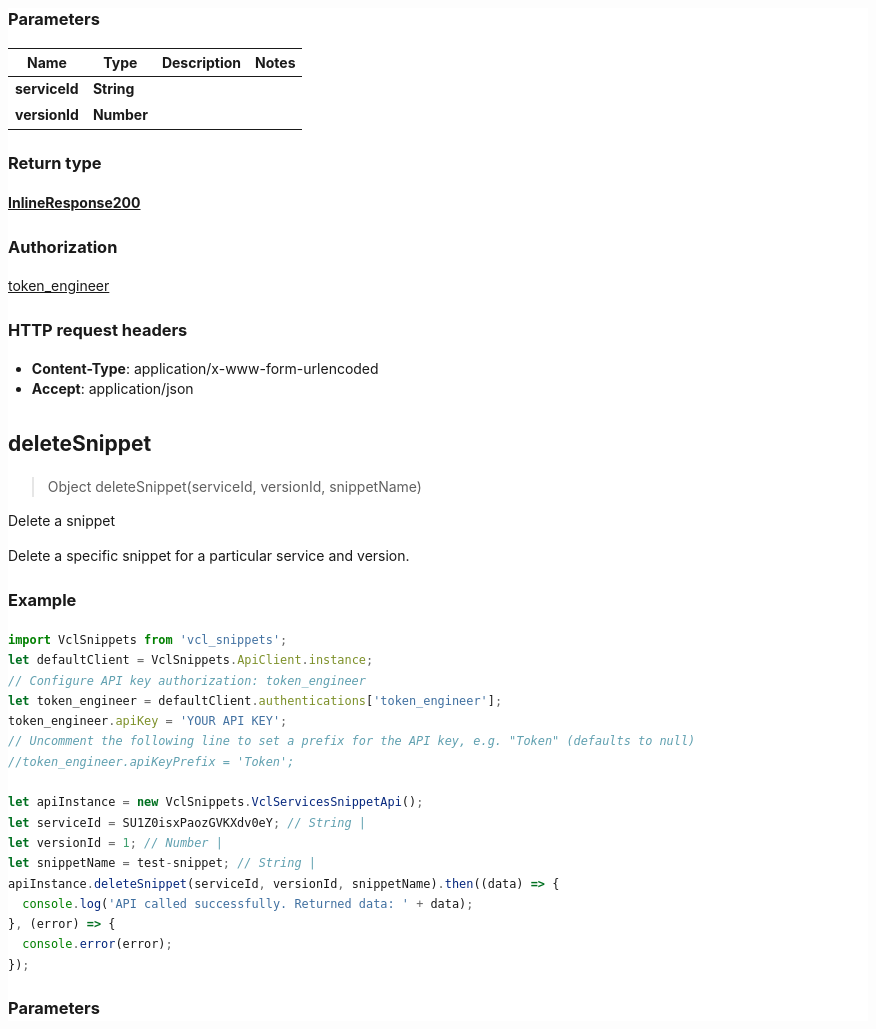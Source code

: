 ### Parameters


Name | Type | Description  | Notes
------------- | ------------- | ------------- | -------------
 **serviceId** | **String**|  | 
 **versionId** | **Number**|  | 

### Return type

[**InlineResponse200**](InlineResponse200.md)

### Authorization

[token_engineer](../README.md#token_engineer)

### HTTP request headers

- **Content-Type**: application/x-www-form-urlencoded
- **Accept**: application/json


## deleteSnippet

> Object deleteSnippet(serviceId, versionId, snippetName)

Delete a snippet

Delete a specific snippet for a particular service and version.

### Example

```javascript
import VclSnippets from 'vcl_snippets';
let defaultClient = VclSnippets.ApiClient.instance;
// Configure API key authorization: token_engineer
let token_engineer = defaultClient.authentications['token_engineer'];
token_engineer.apiKey = 'YOUR API KEY';
// Uncomment the following line to set a prefix for the API key, e.g. "Token" (defaults to null)
//token_engineer.apiKeyPrefix = 'Token';

let apiInstance = new VclSnippets.VclServicesSnippetApi();
let serviceId = SU1Z0isxPaozGVKXdv0eY; // String | 
let versionId = 1; // Number | 
let snippetName = test-snippet; // String | 
apiInstance.deleteSnippet(serviceId, versionId, snippetName).then((data) => {
  console.log('API called successfully. Returned data: ' + data);
}, (error) => {
  console.error(error);
});

```

### Parameters
